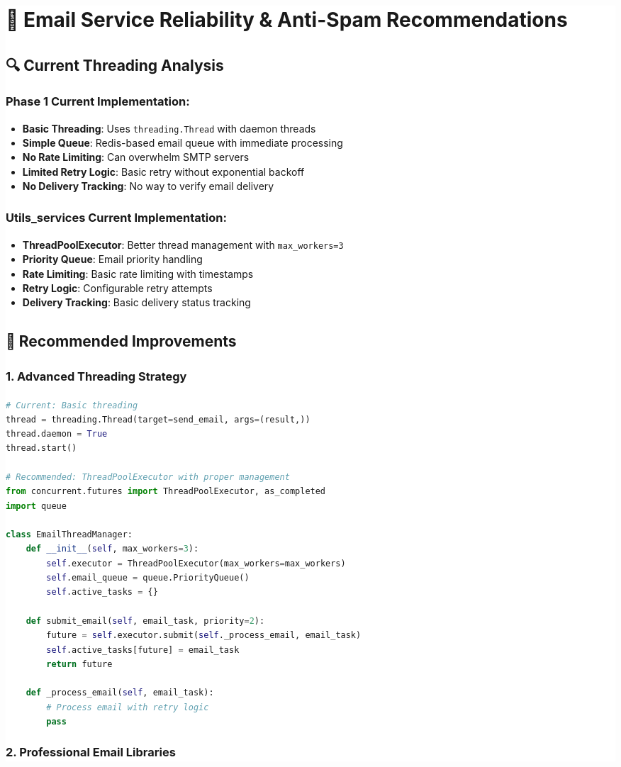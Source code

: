 # 📧 Email Service Reliability & Anti-Spam Recommendations

## 🔍 Current Threading Analysis

### Phase 1 Current Implementation:
- **Basic Threading**: Uses `threading.Thread` with daemon threads
- **Simple Queue**: Redis-based email queue with immediate processing
- **No Rate Limiting**: Can overwhelm SMTP servers
- **Limited Retry Logic**: Basic retry without exponential backoff
- **No Delivery Tracking**: No way to verify email delivery

### Utils_services Current Implementation:
- **ThreadPoolExecutor**: Better thread management with `max_workers=3`
- **Priority Queue**: Email priority handling
- **Rate Limiting**: Basic rate limiting with timestamps
- **Retry Logic**: Configurable retry attempts
- **Delivery Tracking**: Basic delivery status tracking

## 🚀 Recommended Improvements

### 1. **Advanced Threading Strategy**

```python
# Current: Basic threading
thread = threading.Thread(target=send_email, args=(result,))
thread.daemon = True
thread.start()

# Recommended: ThreadPoolExecutor with proper management
from concurrent.futures import ThreadPoolExecutor, as_completed
import queue

class EmailThreadManager:
    def __init__(self, max_workers=3):
        self.executor = ThreadPoolExecutor(max_workers=max_workers)
        self.email_queue = queue.PriorityQueue()
        self.active_tasks = {}
    
    def submit_email(self, email_task, priority=2):
        future = self.executor.submit(self._process_email, email_task)
        self.active_tasks[future] = email_task
        return future
    
    def _process_email(self, email_task):
        # Process email with retry logic
        pass
```

### 2. **Professional Email Libraries**
